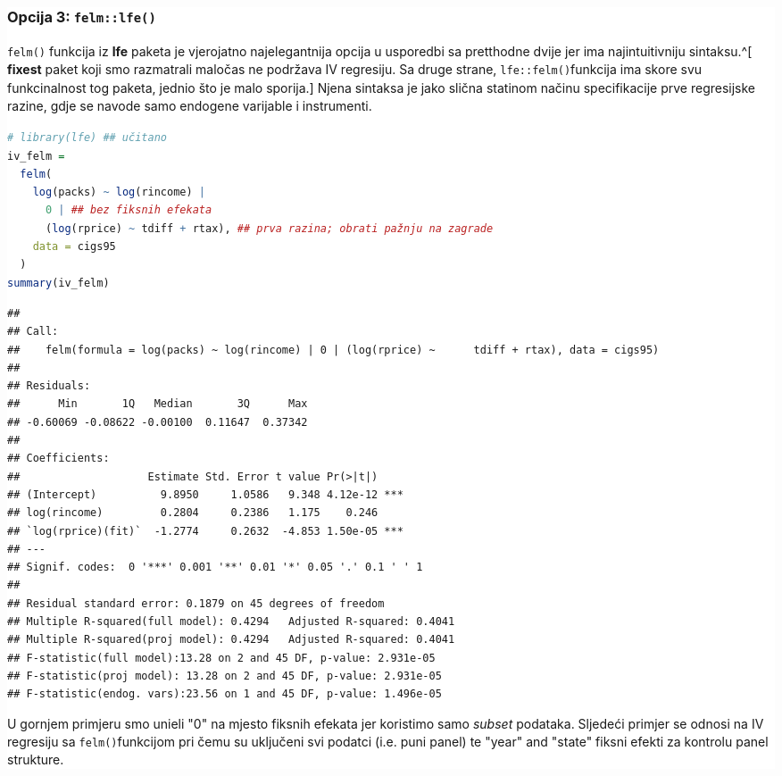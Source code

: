 ```
```

### Opcija 3: `felm::lfe()`

`felm()` funkcija iz **lfe** paketa je vjerojatno najelegantnija opcija u usporedbi sa pretthodne dvije jer ima najintuitivniju sintaksu.^[ **fixest** paket koji smo razmatrali maločas ne podržava IV regresiju. Sa druge strane, `lfe::felm()`funkcija ima skore svu funkcinalnost tog paketa, jednio što je malo sporija.] Njena sintaksa je jako slična statinom načinu specifikacije prve regresijske razine, gdje se navode samo endogene varijable i instrumenti. 


```r
# library(lfe) ## učitano
iv_felm = 
  felm(
    log(packs) ~ log(rincome) |
      0 | ## bez fiksnih efekata 
      (log(rprice) ~ tdiff + rtax), ## prva razina; obrati pažnju na zagrade
    data = cigs95
  )
summary(iv_felm)
```

```
## 
## Call:
##    felm(formula = log(packs) ~ log(rincome) | 0 | (log(rprice) ~      tdiff + rtax), data = cigs95) 
## 
## Residuals:
##      Min       1Q   Median       3Q      Max 
## -0.60069 -0.08622 -0.00100  0.11647  0.37342 
## 
## Coefficients:
##                    Estimate Std. Error t value Pr(>|t|)    
## (Intercept)          9.8950     1.0586   9.348 4.12e-12 ***
## log(rincome)         0.2804     0.2386   1.175    0.246    
## `log(rprice)(fit)`  -1.2774     0.2632  -4.853 1.50e-05 ***
## ---
## Signif. codes:  0 '***' 0.001 '**' 0.01 '*' 0.05 '.' 0.1 ' ' 1
## 
## Residual standard error: 0.1879 on 45 degrees of freedom
## Multiple R-squared(full model): 0.4294   Adjusted R-squared: 0.4041 
## Multiple R-squared(proj model): 0.4294   Adjusted R-squared: 0.4041 
## F-statistic(full model):13.28 on 2 and 45 DF, p-value: 2.931e-05 
## F-statistic(proj model): 13.28 on 2 and 45 DF, p-value: 2.931e-05 
## F-statistic(endog. vars):23.56 on 1 and 45 DF, p-value: 1.496e-05
```

U gornjem primjeru smo unieli "0" na mjesto fiksnih efekata jer koristimo samo *subset* podataka. Sljedeći primjer se odnosi na IV regresiju sa `felm()`funkcijom pri čemu su uključeni svi podatci (i.e. puni panel) te "year" and "state" fiksni efekti za kontrolu panel strukture.

